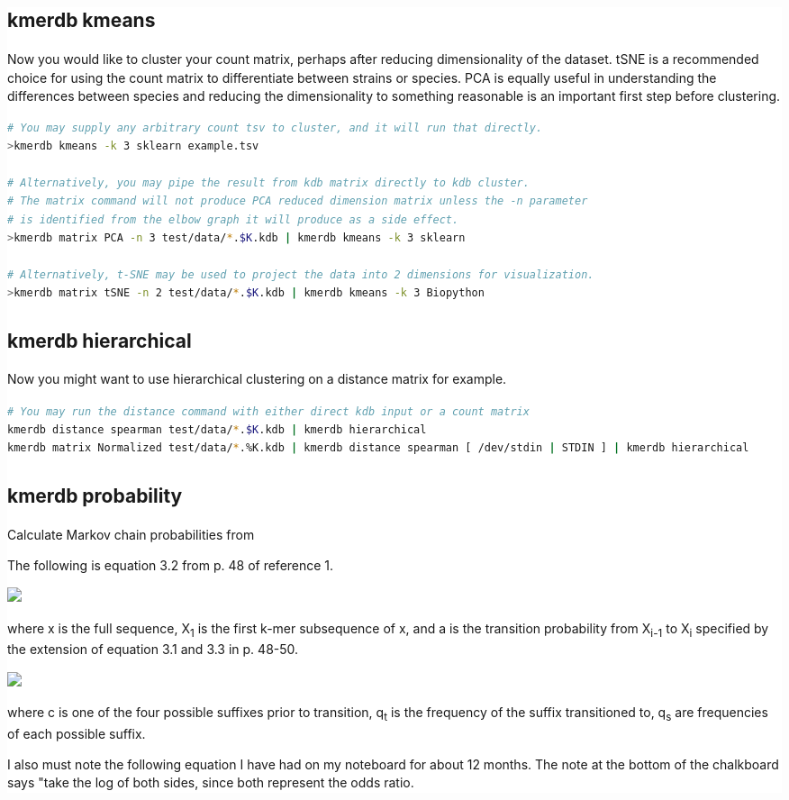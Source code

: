 
## kmerdb kmeans

Now you would like to cluster your count matrix, perhaps after reducing dimensionality of the dataset. tSNE is a recommended choice for using the count matrix to differentiate between strains or species. PCA is equally useful in understanding the differences between species and reducing the dimensionality to something reasonable is an important first step before clustering.


```bash
# You may supply any arbitrary count tsv to cluster, and it will run that directly.
>kmerdb kmeans -k 3 sklearn example.tsv

# Alternatively, you may pipe the result from kdb matrix directly to kdb cluster.
# The matrix command will not produce PCA reduced dimension matrix unless the -n parameter
# is identified from the elbow graph it will produce as a side effect.
>kmerdb matrix PCA -n 3 test/data/*.$K.kdb | kmerdb kmeans -k 3 sklearn

# Alternatively, t-SNE may be used to project the data into 2 dimensions for visualization.
>kmerdb matrix tSNE -n 2 test/data/*.$K.kdb | kmerdb kmeans -k 3 Biopython
```




## kmerdb hierarchical

Now you might want to use hierarchical clustering on a distance matrix for example.

```bash
# You may run the distance command with either direct kdb input or a count matrix
kmerdb distance spearman test/data/*.$K.kdb | kmerdb hierarchical
kmerdb matrix Normalized test/data/*.%K.kdb | kmerdb distance spearman [ /dev/stdin | STDIN ] | kmerdb hierarchical
```

## kmerdb probability

Calculate Markov chain probabilities from 

The following is equation 3.2 from p. 48 of reference 1.

<img src="https://render.githubusercontent.com/render/math?math=p(x) = P(X_{1})\prod_{i=2}^{N-k} a_{X_{i-1}X_{i}}">

where x is the full sequence, X<sub>1</sub> is the first k-mer subsequence of x, and a is the transition probability from X<sub>i-1</sub> to X<sub>i</sub> specified by the extension of equation 3.1 and 3.3 in p. 48-50.

<img src="https://render.githubusercontent.com/render/math?math=a_{st} = \frac{q_{t}}{\sum_{c=1}^{4} q_{s_{c}}}">

where c is one of the four possible suffixes prior to transition, q<sub>t</sub> is the frequency of the suffix transitioned to, q<sub>s</sub> are frequencies of each possible suffix.


I also must note the following equation I have had on my noteboard for about 12 months. The note at the bottom of the chalkboard says "take the log of both sides, since both represent the odds ratio.


[pip]: https://pypi.org/project/kdb/
[Pythons]: https://pypi.org/project/kdb/
[Coveralls]: https://coveralls.io/r/MatthewRalston/kdb?branch=master
[RTD]: https://kdb.readthedocs.io/en/latest/
[pip]: https://pypi.org/project/kmerdb/
[Pythons]: https://pypi.org/project/kmerdb/
[RTD]: https://kdb.readthedocs.io/en/latest/